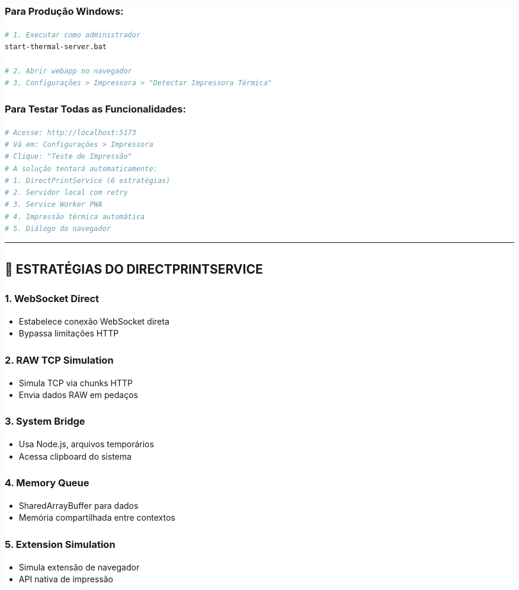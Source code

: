 ### **Para Produção Windows:**

```bash
# 1. Executar como administrador
start-thermal-server.bat

# 2. Abrir webapp no navegador
# 3. Configurações > Impressora > "Detectar Impressora Térmica"
```

### **Para Testar Todas as Funcionalidades:**

```bash
# Acesse: http://localhost:5173
# Vá em: Configurações > Impressora
# Clique: "Teste de Impressão"
# A solução tentará automaticamente:
# 1. DirectPrintService (6 estratégias)
# 2. Servidor local com retry
# 3. Service Worker PWA
# 4. Impressão térmica automática
# 5. Diálogo do navegador
```

---

## 🔬 ESTRATÉGIAS DO DIRECTPRINTSERVICE

### **1. WebSocket Direct**

- Estabelece conexão WebSocket direta
- Bypassa limitações HTTP

### **2. RAW TCP Simulation**

- Simula TCP via chunks HTTP
- Envia dados RAW em pedaços

### **3. System Bridge**

- Usa Node.js, arquivos temporários
- Acessa clipboard do sistema

### **4. Memory Queue**

- SharedArrayBuffer para dados
- Memória compartilhada entre contextos

### **5. Extension Simulation**

- Simula extensão de navegador
- API nativa de impressão
